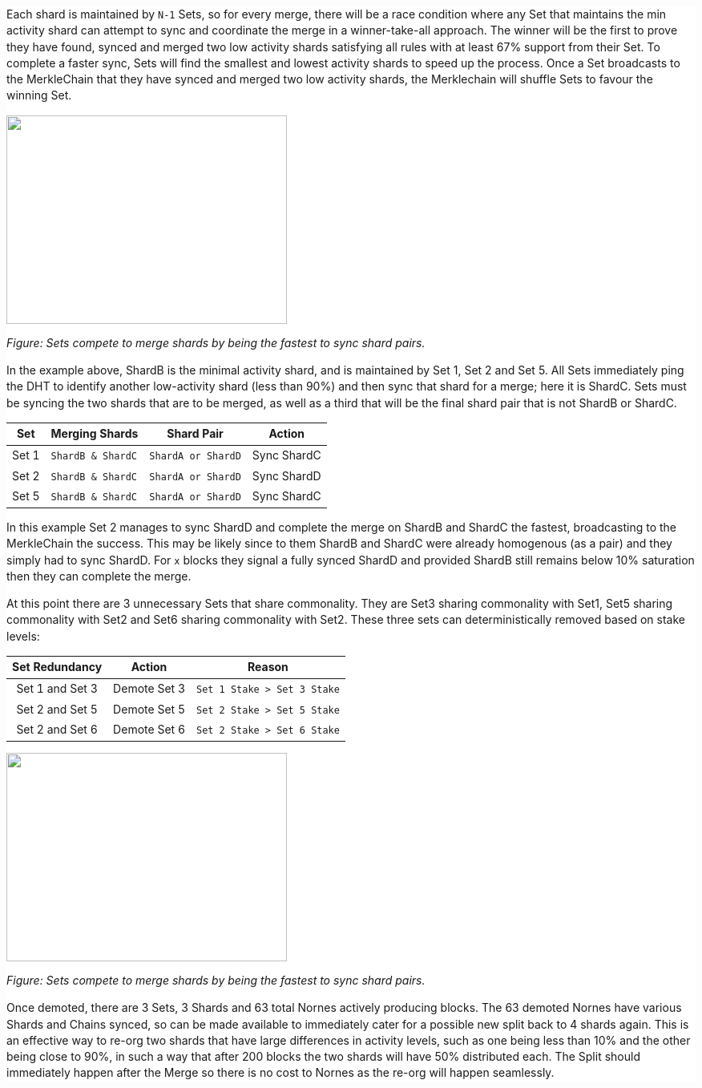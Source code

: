 Each shard is maintained by `N-1` Sets, so for every merge, there will be a race condition where any Set that maintains the min activity shard can attempt to sync and coordinate the merge in a winner-take-all approach. The winner will be the first to prove they have found, synced and merged two low activity shards satisfying all rules with at least 67% support from their Set. To complete a faster sync, Sets will find the smallest and lowest activity shards to speed up the process. Once a Set broadcasts to the MerkleChain that they have synced and merged two low activity shards, the Merklechain will shuffle Sets to favour the winning Set. 

<img align="center" src="https://github.com/thorchain/Resources/blob/master/Whitepapers/Yggdrasil-Protocol/images/figure12.png" width="350" height="260" />

*Figure: Sets compete to merge shards by being the fastest to sync shard pairs.*

In the example above, ShardB is the minimal activity shard, and is maintained by Set 1, Set 2 and Set 5. All Sets immediately ping the DHT to identify another low-activity shard (less than 90%) and then sync that shard for a merge; here it is ShardC. Sets must be syncing the two shards that are to be merged, as well as a third that will be the final shard pair that is not ShardB or ShardC. 

|Set|Merging Shards|Shard Pair|Action|
|:---:|---|---|---|
|Set 1| `ShardB & ShardC`| `ShardA or ShardD`|Sync ShardC|
|Set 2| `ShardB & ShardC`| `ShardA or ShardD`|Sync ShardD|
|Set 5| `ShardB & ShardC`| `ShardA or ShardD`|Sync ShardC|

In this example Set 2 manages to sync ShardD and complete the merge on ShardB and ShardC the fastest, broadcasting to the MerkleChain the success. This may be likely since to them ShardB and ShardC were already homogenous (as a pair) and they simply had to sync ShardD. For `x` blocks they signal a fully synced ShardD and provided ShardB still remains below 10% saturation then they can complete the merge. 

At this point there are 3 unnecessary Sets that share commonality. They are Set3 sharing commonality with Set1, Set5 sharing commonality with Set2 and Set6 sharing commonality with Set2. These three sets can deterministically removed based on stake levels:

|Set Redundancy|Action|Reason|
|:---:|---|---|
|Set 1 and Set 3| Demote Set 3|`Set 1 Stake > Set 3 Stake`|
|Set 2 and Set 5| Demote Set 5|`Set 2 Stake > Set 5 Stake`|
|Set 2 and Set 6| Demote Set 6|`Set 2 Stake > Set 6 Stake`|

<img align="center" src="https://github.com/thorchain/Resources/blob/master/Whitepapers/Yggdrasil-Protocol/images/figure13.png" width="350" height="260" />

*Figure: Sets compete to merge shards by being the fastest to sync shard pairs.*


Once demoted, there are 3 Sets, 3 Shards and 63 total Nornes actively producing blocks. The 63 demoted Nornes have various Shards and Chains synced, so can be made available to immediately cater for a possible new split back to 4 shards again. This is an effective way to re-org two shards that have large differences in activity levels, such as one being less than 10% and the other being close to 90%, in such a way that after 200 blocks the two shards will have 50% distributed each. The Split should immediately happen after the Merge so there is no cost to Nornes as the re-org will happen seamlessly.  

